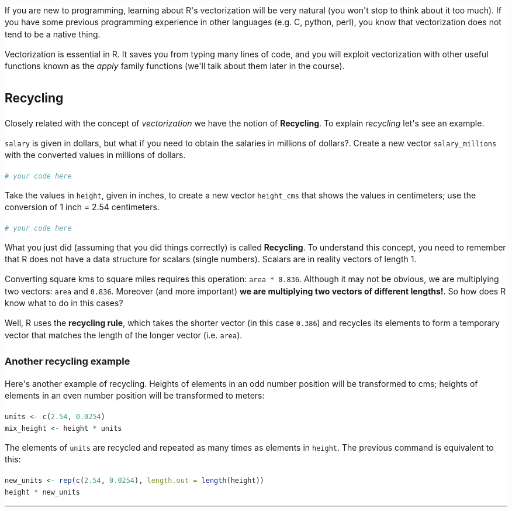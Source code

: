 If you are new to programming, learning about R's vectorization will be very natural (you won't stop to think about it too much). If you have some previous programming experience in other languages (e.g. C, python, perl), you know that vectorization does not tend to be a native thing.

Vectorization is essential in R. It saves you from typing many lines of code, and you will exploit vectorization with other useful functions known as the *apply* family functions (we'll talk about them later in the course).

Recycling
---------

Closely related with the concept of *vectorization* we have the notion of **Recycling**. To explain *recycling* let's see an example.

`salary` is given in dollars, but what if you need to obtain the salaries in millions of dollars?. Create a new vector `salary_millions` with the converted values in millions of dollars.

``` r
# your code here
```

Take the values in `height`, given in inches, to create a new vector `height_cms` that shows the values in centimeters; use the conversion of 1 inch = 2.54 centimeters.

``` r
# your code here
```

What you just did (assuming that you did things correctly) is called **Recycling**. To understand this concept, you need to remember that R does not have a data structure for scalars (single numbers). Scalars are in reality vectors of length 1.

Converting square kms to square miles requires this operation: `area * 0.836`. Although it may not be obvious, we are multiplying two vectors: `area` and `0.836`. Moreover (and more important) **we are multiplying two vectors of different lengths!**. So how does R know what to do in this cases?

Well, R uses the **recycling rule**, which takes the shorter vector (in this case `0.386`) and recycles its elements to form a temporary vector that matches the length of the longer vector (i.e. `area`).

### Another recycling example

Here's another example of recycling. Heights of elements in an odd number position will be transformed to cms; heights of elements in an even number position will be transformed to meters:

``` r
units <- c(2.54, 0.0254)
mix_height <- height * units
```

The elements of `units` are recycled and repeated as many times as elements in `height`. The previous command is equivalent to this:

``` r
new_units <- rep(c(2.54, 0.0254), length.out = length(height))
height * new_units
```

------------------------------------------------------------------------
